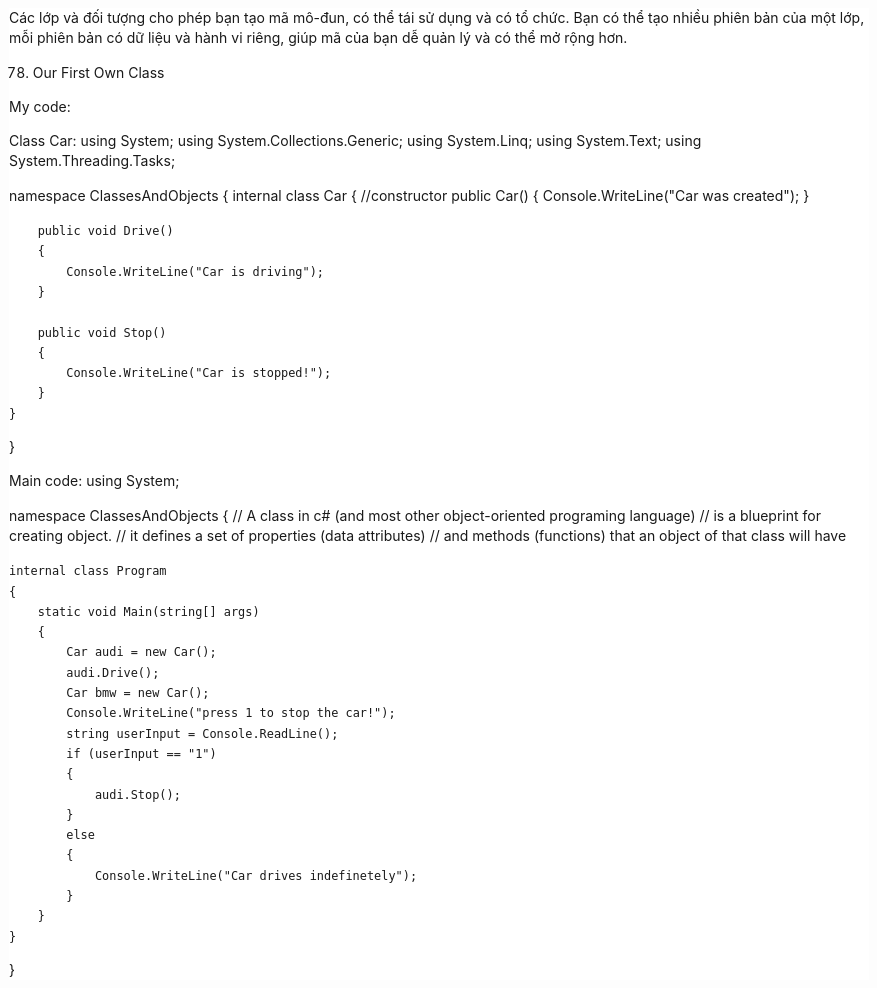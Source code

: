 Các lớp và đối tượng cho phép bạn tạo mã mô-đun, có thể tái sử dụng và có tổ chức. Bạn có thể tạo nhiều phiên bản của một lớp, mỗi phiên bản có dữ liệu và hành vi riêng, giúp mã của bạn dễ quản lý và có thể mở rộng hơn.

78. Our First Own Class

My code:

Class Car: 
using System;
using System.Collections.Generic;
using System.Linq;
using System.Text;
using System.Threading.Tasks;

namespace ClassesAndObjects
{
    internal class Car
    {
        //constructor
        public Car()
        {
            Console.WriteLine("Car was created");
        }

        public void Drive()
        {
            Console.WriteLine("Car is driving");
        }

        public void Stop()
        {
            Console.WriteLine("Car is stopped!");
        }
    }
}

Main code: 
using System;

namespace ClassesAndObjects
{
    // A class in c# (and most other object-oriented programing language)
    // is a blueprint for creating object.
    // it defines a set of properties (data attributes)
    // and methods (functions) that an object of that class will have
    
    internal class Program
    {
        static void Main(string[] args)
        {
            Car audi = new Car();
            audi.Drive();
            Car bmw = new Car();
            Console.WriteLine("press 1 to stop the car!");
            string userInput = Console.ReadLine();
            if (userInput == "1")
            {
                audi.Stop();
            }
            else
            {
                Console.WriteLine("Car drives indefinetely");
            }
        }
    }
}
